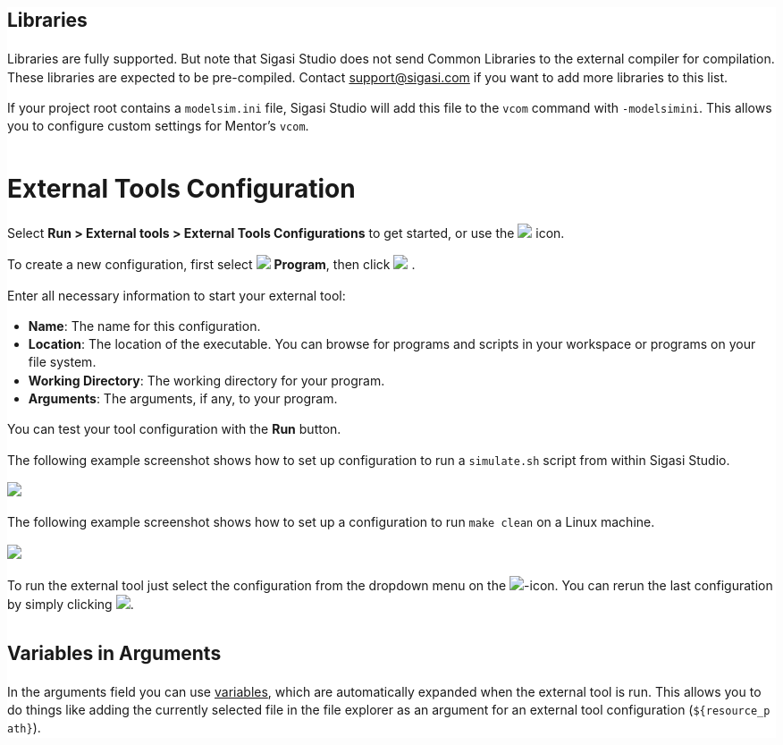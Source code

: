 ## Libraries

Libraries are fully supported. But note that Sigasi Studio does not send Common
Libraries to the external compiler for compilation. These libraries are
expected to be pre-compiled. Contact [support@sigasi.com](mailto:support@sigasi.com) if you want to
add more libraries to this list.

If your project root contains a `modelsim.ini` file, Sigasi Studio will add this
file to the `vcom` command with `-modelsimini`. This allows you to
configure custom settings for Mentor’s `vcom`.

# External Tools Configuration

Select **Run \> External tools \> External Tools Configurations** to get
started, or use the ![](icons/externaltool.png) icon.

To create a new configuration, first select
![](icons/externaltool.png) **Program**, then click
![](icons/newconfiguration.png) .

Enter all necessary information to start your external tool:

* **Name**: The name for this configuration.
* **Location**: The location of the executable. You can browse for programs and scripts in your workspace or programs on your file system.
* **Working Directory**: The working directory for your program.
* **Arguments**: The arguments, if any, to your program.

You can test your tool configuration with the **Run** button.

The following example screenshot shows how to set up configuration to
run a `simulate.sh` script from within Sigasi Studio.

![](images/tutorialconfiguration.png)

The following example screenshot shows how to set up a configuration to
run `make clean` on a Linux machine.

![](images/makeconfiguration.png)

To run the external tool just select the configuration from the dropdown
menu on the ![](icons/externaltool.png)-icon. You can rerun the
last configuration by simply clicking
![](icons/externaltool.png).

## Variables in Arguments

In the arguments field you can use [variables](https://help.eclipse.org/photon/topic/org.eclipse.platform.doc.user/concepts/concepts-exttools.htm), which are automatically expanded when the external tool is run.
This allows you to do things like adding the currently selected file in the file explorer as an argument for an external tool configuration (`${resource_path}`).
